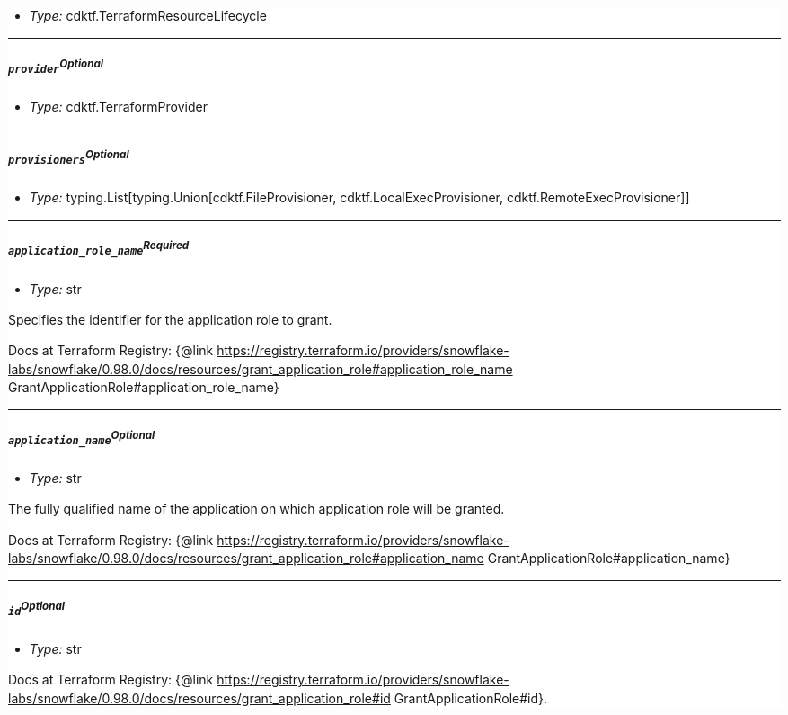 - *Type:* cdktf.TerraformResourceLifecycle

---

##### `provider`<sup>Optional</sup> <a name="provider" id="@cdktf/provider-snowflake.grantApplicationRole.GrantApplicationRole.Initializer.parameter.provider"></a>

- *Type:* cdktf.TerraformProvider

---

##### `provisioners`<sup>Optional</sup> <a name="provisioners" id="@cdktf/provider-snowflake.grantApplicationRole.GrantApplicationRole.Initializer.parameter.provisioners"></a>

- *Type:* typing.List[typing.Union[cdktf.FileProvisioner, cdktf.LocalExecProvisioner, cdktf.RemoteExecProvisioner]]

---

##### `application_role_name`<sup>Required</sup> <a name="application_role_name" id="@cdktf/provider-snowflake.grantApplicationRole.GrantApplicationRole.Initializer.parameter.applicationRoleName"></a>

- *Type:* str

Specifies the identifier for the application role to grant.

Docs at Terraform Registry: {@link https://registry.terraform.io/providers/snowflake-labs/snowflake/0.98.0/docs/resources/grant_application_role#application_role_name GrantApplicationRole#application_role_name}

---

##### `application_name`<sup>Optional</sup> <a name="application_name" id="@cdktf/provider-snowflake.grantApplicationRole.GrantApplicationRole.Initializer.parameter.applicationName"></a>

- *Type:* str

The fully qualified name of the application on which application role will be granted.

Docs at Terraform Registry: {@link https://registry.terraform.io/providers/snowflake-labs/snowflake/0.98.0/docs/resources/grant_application_role#application_name GrantApplicationRole#application_name}

---

##### `id`<sup>Optional</sup> <a name="id" id="@cdktf/provider-snowflake.grantApplicationRole.GrantApplicationRole.Initializer.parameter.id"></a>

- *Type:* str

Docs at Terraform Registry: {@link https://registry.terraform.io/providers/snowflake-labs/snowflake/0.98.0/docs/resources/grant_application_role#id GrantApplicationRole#id}.
